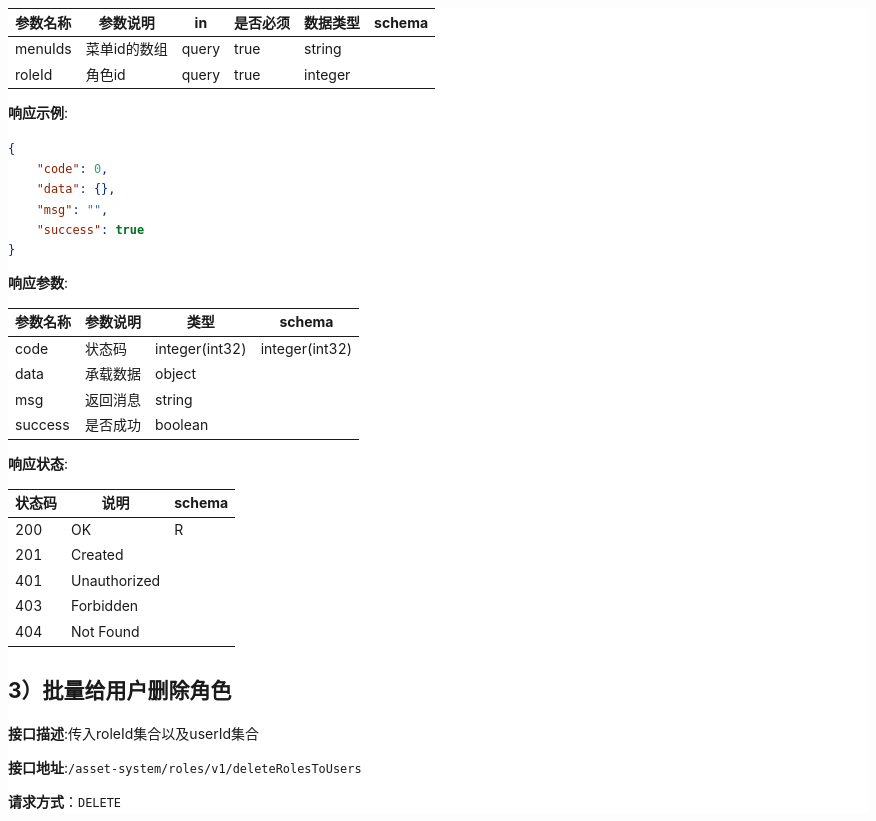 | 参数名称 | 参数说明     | in    | 是否必须 | 数据类型 | schema |
| -------- | ------------ | ----- | -------- | -------- | ------ |
| menuIds  | 菜单id的数组 | query | true     | string   |        |
| roleId   | 角色id       | query | true     | integer  |        |

**响应示例**:

```json
{
	"code": 0,
	"data": {},
	"msg": "",
	"success": true
}
```

**响应参数**:


| 参数名称 | 参数说明 | 类型           | schema         |
| -------- | -------- | -------------- | -------------- |
| code     | 状态码   | integer(int32) | integer(int32) |
| data     | 承载数据 | object         |                |
| msg      | 返回消息 | string         |                |
| success  | 是否成功 | boolean        |                |





**响应状态**:


| 状态码 | 说明         | schema |
| ------ | ------------ | ------ |
| 200    | OK           | R      |
| 201    | Created      |        |
| 401    | Unauthorized |        |
| 403    | Forbidden    |        |
| 404    | Not Found    |        |

## 3）批量给用户删除角色

**接口描述**:传入roleId集合以及userId集合

**接口地址**:`/asset-system/roles/v1/deleteRolesToUsers`


**请求方式**：`DELETE`

